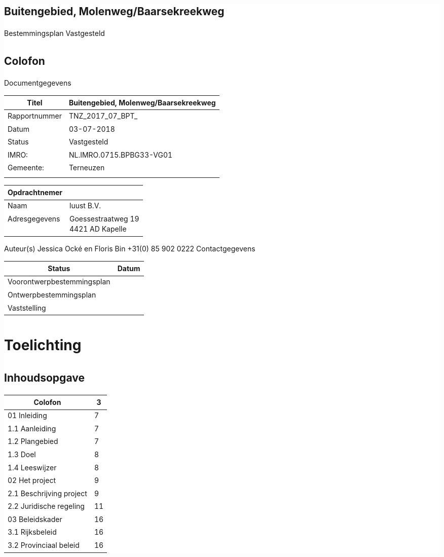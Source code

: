 ## Buitengebied, Molenweg/Baarsekreekweg

Bestemmingsplan Vastgesteld

## Colofon

Documentgegevens

| Titel         | Buitengebied, Molenweg/Baarsekreekweg |
|---------------|---------------------------------------|
| Rapportnummer | TNZ_2017_07_BPT_                      |
| Datum         | 03-07-2018                            |
| Status        | Vastgesteld                           |
| IMRO:         | NL.IMRO.0715.BPBG33-VG01              |
| Gemeente:     | Terneuzen                             |
|               |                                       |

| Opdrachtnemer |                                       |
|---------------|---------------------------------------|
| Naam          | luust B.V.                            |
| Adresgegevens | Goessestraatweg 19<br>4421 AD Kapelle |

Auteur(s) Jessica Ocké en Floris Bin +31(0) 85 902 0222 Contactgegevens

| Status                     | Datum |
|----------------------------|-------|
| Voorontwerpbestemmingsplan |       |
| Ontwerpbestemmingsplan     |       |
| Vaststelling               |       |

# Toelichting

## Inhoudsopgave

| Colofon                              | 3  |
|--------------------------------------|----|
| 01   Inleiding                       | 7  |
| 1.1 Aanleiding                       | 7  |
| 1.2 Plangebied                       | 7  |
| 1.3 Doel                             | 8  |
| 1.4 Leeswijzer                       | 8  |
| 02   Het project                     | 9  |
| 2.1 Beschrijving project             | 9  |
| 2.2 Juridische regeling              | 11 |
| 03   Beleidskader                    | 16 |
| 3.1 Rijksbeleid                      | 16 |
| 3.2 Provinciaal beleid               | 16 |